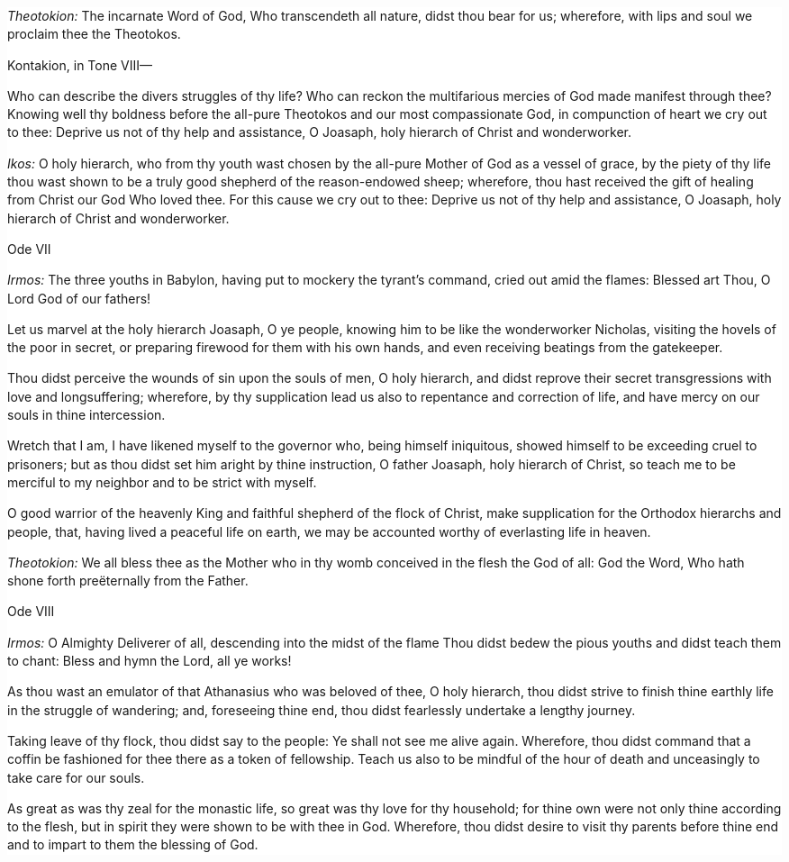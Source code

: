 *Theotokion:* The incarnate Word of God, Who transcendeth all nature, didst thou bear for us; wherefore, with lips and soul we proclaim thee the Theotokos.

Kontakion, in Tone VIII—

Who can describe the divers struggles of thy life? Who can reckon the multifarious mercies of God made manifest through thee? Knowing well thy boldness before the all-pure Theotokos and our most compassionate God, in compunction of heart we cry out to thee: Deprive us not of thy help and assistance, O Joasaph, holy hierarch of Christ and wonderworker.

*Ikos:* O holy hierarch, who from thy youth wast chosen by the all-pure Mother of God as a vessel of grace, by the piety of thy life thou wast shown to be a truly good shepherd of the reason-endowed sheep; wherefore, thou hast received the gift of healing from Christ our God Who loved thee. For this cause we cry out to thee: Deprive us not of thy help and assistance, O Joasaph, holy hierarch of Christ and wonderworker.

Ode VII

*Irmos:* The three youths in Babylon, having put to mockery the tyrant’s command, cried out amid the flames: Blessed art Thou, O Lord God of our fathers!

Let us marvel at the holy hierarch Joasaph, O ye people, knowing him to be like the wonderworker Nicholas, visiting the hovels of the poor in secret, or preparing firewood for them with his own hands, and even receiving beatings from the gatekeeper.

Thou didst perceive the wounds of sin upon the souls of men, O holy hierarch, and didst reprove their secret transgressions with love and longsuffering; wherefore, by thy supplication lead us also to repentance and correction of life, and have mercy on our souls in thine intercession.

Wretch that I am, I have likened myself to the governor who, being himself iniquitous, showed himself to be exceeding cruel to prisoners; but as thou didst set him aright by thine instruction, O father Joasaph, holy hierarch of Christ, so teach me to be merciful to my neighbor and to be strict with myself.

O good warrior of the heavenly King and faithful shepherd of the flock of Christ, make supplication for the Orthodox hierarchs and people, that, having lived a peaceful life on earth, we may be accounted worthy of everlasting life in heaven.

*Theotokion:* We all bless thee as the Mother who in thy womb conceived in the flesh the God of all: God the Word, Who hath shone forth preëternally from the Father.

Ode VIII

*Irmos:* O Almighty Deliverer of all, descending into the midst of the flame Thou didst bedew the pious youths and didst teach them to chant: Bless and hymn the Lord, all ye works!

As thou wast an emulator of that Athanasius who was beloved of thee, O holy hierarch, thou didst strive to finish thine earthly life in the struggle of wandering; and, foreseeing thine end, thou didst fearlessly undertake a lengthy journey.

Taking leave of thy flock, thou didst say to the people: Ye shall not see me alive again. Wherefore, thou didst command that a coffin be fashioned for thee there as a token of fellowship. Teach us also to be mindful of the hour of death and unceasingly to take care for our souls.

As great as was thy zeal for the monastic life, so great was thy love for thy household; for thine own were not only thine according to the flesh, but in spirit they were shown to be with thee in God. Wherefore, thou didst desire to visit thy parents before thine end and to impart to them the blessing of God.
